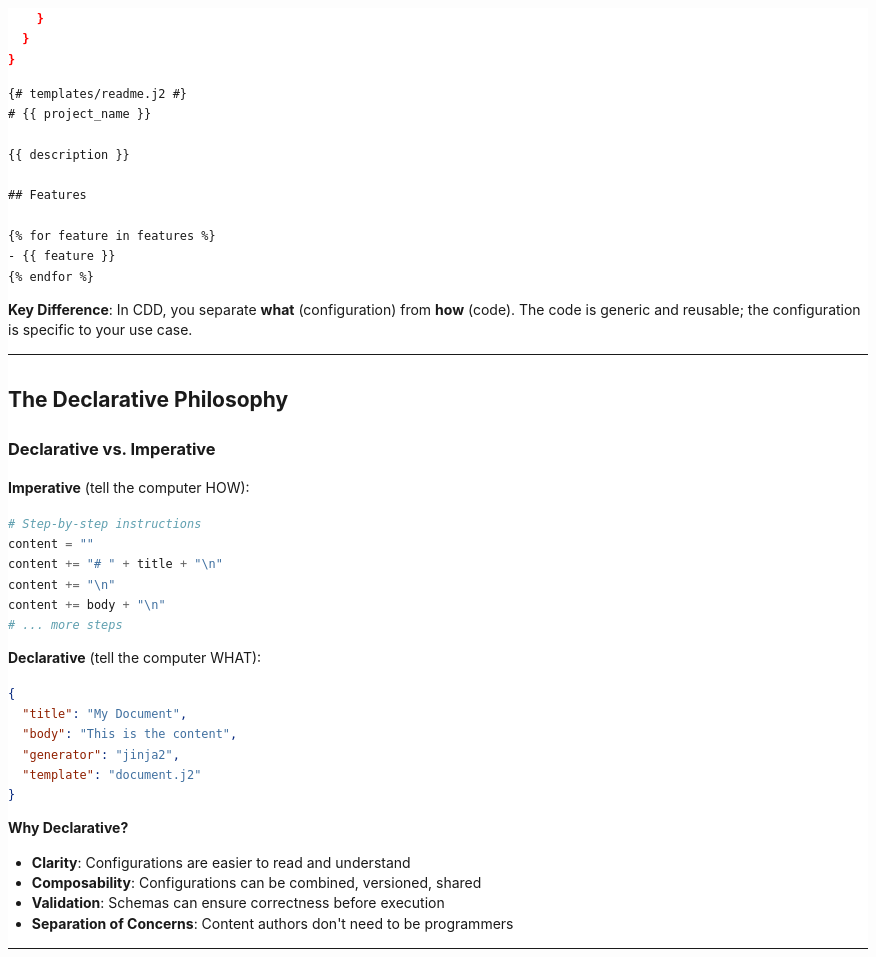 ```json
    }
  }
}
```

```jinja2
{# templates/readme.j2 #}
# {{ project_name }}

{{ description }}

## Features

{% for feature in features %}
- {{ feature }}
{% endfor %}
```

**Key Difference**: In CDD, you separate **what** (configuration) from **how** (code). The code is generic and reusable; the configuration is specific to your use case.

---

## The Declarative Philosophy

### Declarative vs. Imperative

**Imperative** (tell the computer HOW):
```python
# Step-by-step instructions
content = ""
content += "# " + title + "\n"
content += "\n"
content += body + "\n"
# ... more steps
```

**Declarative** (tell the computer WHAT):
```json
{
  "title": "My Document",
  "body": "This is the content",
  "generator": "jinja2",
  "template": "document.j2"
}
```

**Why Declarative?**
- **Clarity**: Configurations are easier to read and understand
- **Composability**: Configurations can be combined, versioned, shared
- **Validation**: Schemas can ensure correctness before execution
- **Separation of Concerns**: Content authors don't need to be programmers

---
